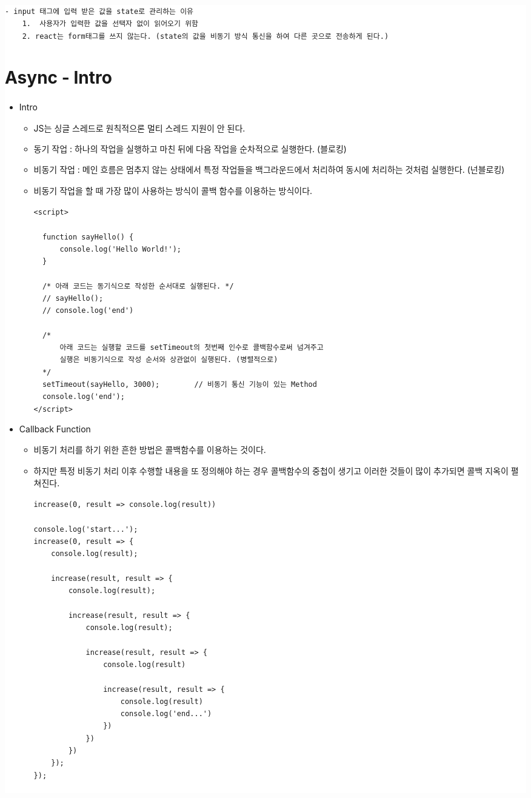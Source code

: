     - input 태그에 입력 받은 값을 state로 관리하는 이유
        1.  사용자가 입력한 값을 선택자 없이 읽어오기 위함
        2. react는 form태그를 쓰지 않는다. (state의 값을 비동기 방식 통신을 하여 다른 곳으로 전송하게 된다.)

# Async - Intro

- Intro
    - JS는 싱글 스레드로 원칙적으론 멀티 스레드 지원이 안 된다.
    - 동기 작업 : 하나의 작업을 실행하고 마친 뒤에 다음 작업을 순차적으로 실행한다. (블로킹)
    - 비동기 작업 : 메인 흐름은 멈추지 않는 상태에서 특정 작업들을 백그라운드에서 처리하여 동시에 처리하는 것처럼 실행한다. (넌블로킹)
    - 비동기 작업을 할 때 가장 많이 사용하는 방식이 콜백 함수를 이용하는 방식이다.
        
        ```
        <script>
        
          function sayHello() {
              console.log('Hello World!');
          }
        
          /* 아래 코드는 동기식으로 작성한 순서대로 실행된다. */
          // sayHello();
          // console.log('end')
        
          /* 
              아래 코드는 실행할 코드를 setTimeout의 첫번째 인수로 콜백함수로써 넘겨주고 
              실행은 비동기식으로 작성 순서와 상관없이 실행된다. (병렬적으로)
          */
          setTimeout(sayHello, 3000);        // 비동기 통신 기능이 있는 Method
          console.log('end');
        </script>
        ```
        
- Callback Function
    - 비동기 처리를 하기 위한 흔한 방법은 콜백함수를 이용하는 것이다.
    - 하지만 특정 비동기 처리 이후 수행할 내용을 또 정의해야 하는 경우 콜백함수의 중첩이 생기고 이러한 것들이 많이 추가되면 콜백 지옥이 펼쳐진다.
        
        ```
        increase(0, result => console.log(result))
        
        console.log('start...');
        increase(0, result => {
            console.log(result);
        
            increase(result, result => {
                console.log(result);
        
                increase(result, result => {
                    console.log(result);
        
                    increase(result, result => {
                        console.log(result)
                      
                        increase(result, result => {
                            console.log(result)
                            console.log('end...')
                        })
                    })
                })
            });
        });
        